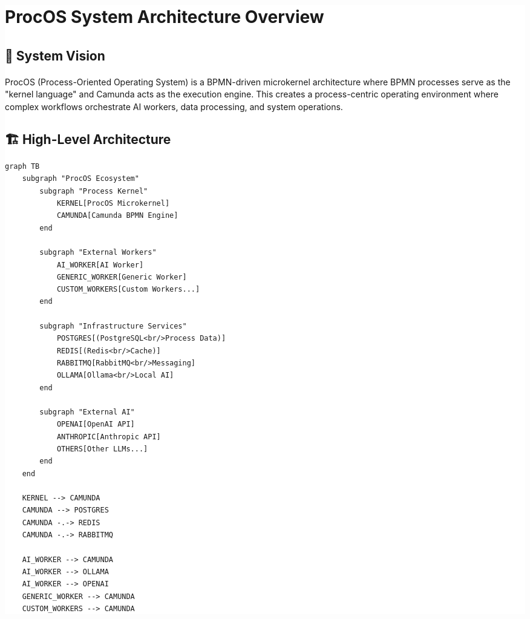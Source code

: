 # ProcOS System Architecture Overview

## 🎯 System Vision

ProcOS (Process-Oriented Operating System) is a BPMN-driven microkernel architecture where BPMN processes serve as the "kernel language" and Camunda acts as the execution engine. This creates a process-centric operating environment where complex workflows orchestrate AI workers, data processing, and system operations.

## 🏗️ High-Level Architecture

```mermaid
graph TB
    subgraph "ProcOS Ecosystem"
        subgraph "Process Kernel"
            KERNEL[ProcOS Microkernel]
            CAMUNDA[Camunda BPMN Engine]
        end
        
        subgraph "External Workers"
            AI_WORKER[AI Worker]
            GENERIC_WORKER[Generic Worker]
            CUSTOM_WORKERS[Custom Workers...]
        end
        
        subgraph "Infrastructure Services"
            POSTGRES[(PostgreSQL<br/>Process Data)]
            REDIS[(Redis<br/>Cache)]
            RABBITMQ[RabbitMQ<br/>Messaging]
            OLLAMA[Ollama<br/>Local AI]
        end
        
        subgraph "External AI"
            OPENAI[OpenAI API]
            ANTHROPIC[Anthropic API]
            OTHERS[Other LLMs...]
        end
    end
    
    KERNEL --> CAMUNDA
    CAMUNDA --> POSTGRES
    CAMUNDA -.-> REDIS
    CAMUNDA -.-> RABBITMQ
    
    AI_WORKER --> CAMUNDA
    AI_WORKER --> OLLAMA
    AI_WORKER --> OPENAI
    GENERIC_WORKER --> CAMUNDA
    CUSTOM_WORKERS --> CAMUNDA
```
